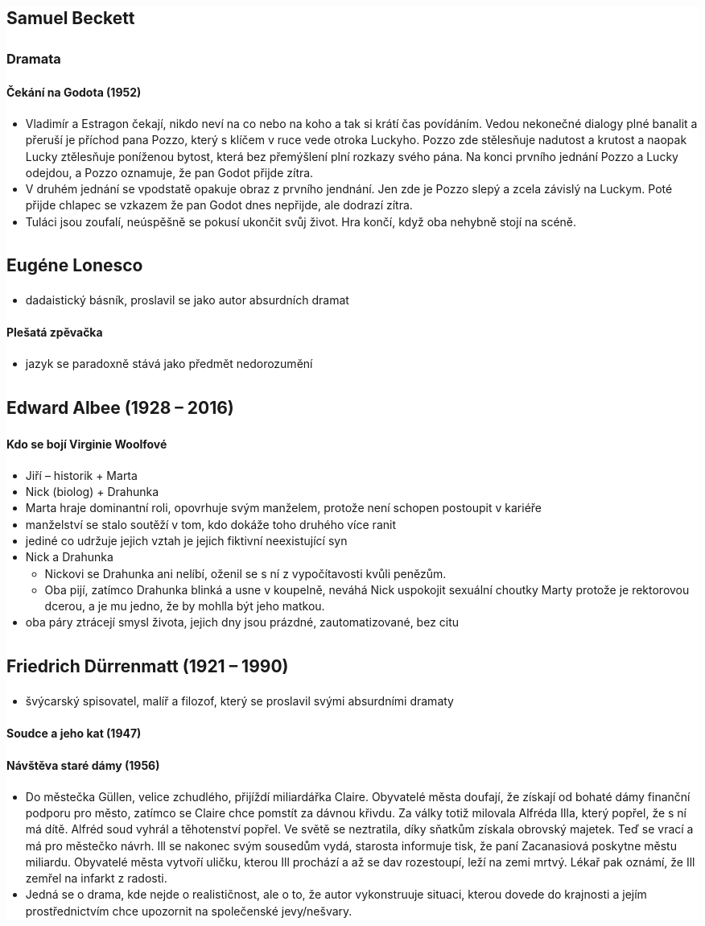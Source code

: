 ## Samuel Beckett
### Dramata
#### Čekání na Godota (1952)
- Vladimír a Estragon čekají, nikdo neví na co nebo na koho a tak si krátí čas povídáním. Vedou nekonečné dialogy plné banalit a přeruší je příchod pana Pozzo, který s klíčem v ruce vede otroka Luckyho. Pozzo zde stělesňuje nadutost a krutost a naopak Lucky ztělesňuje poníženou bytost, která bez přemýšlení plní rozkazy svého pána. Na konci prvního jednání Pozzo a Lucky odejdou, a Pozzo oznamuje, že pan Godot přijde zítra.
- V druhém jednání se vpodstatě opakuje obraz z prvního jendnání. Jen zde je Pozzo slepý a zcela závislý na Luckym. Poté přijde chlapec se vzkazem že pan Godot dnes nepřijde, ale dodrazí zítra.
- Tuláci jsou zoufalí, neúspěšně se pokusí ukončit svůj život. Hra končí, když oba nehybně stojí na scéně.

## Eugéne Lonesco
- dadaistický básník, proslavil se jako autor absurdních dramat
#### Plešatá zpěvačka 
- jazyk se paradoxně stává jako předmět nedorozumění

## Edward Albee (1928 – 2016)
#### Kdo se bojí Virginie Woolfové
- Jiří – historik + Marta
- Nick (biolog) + Drahunka
- Marta hraje dominantní roli, opovrhuje svým manželem, protože není schopen postoupit v kariéře
- manželství se stalo soutěží v tom, kdo dokáže toho druhého více ranit
- jediné co udržuje jejich vztah je jejich fiktivní neexistující syn
- Nick a Drahunka
  - Nickovi se Drahunka ani nelíbí, oženil se s ní z vypočítavosti kvůli penězům.
  - Oba pijí, zatímco Drahunka blinká a usne v koupelně, neváhá Nick uspokojit sexuální choutky Marty protože je rektorovou dcerou, a je mu jedno, že by mohlla být jeho matkou.
- oba páry ztrácejí smysl života, jejich dny jsou prázdné, zautomatizované, bez citu
## Friedrich Dürrenmatt (1921 – 1990)
- švýcarský spisovatel, malíř a filozof, který se proslavil svými absurdními dramaty
#### Soudce a jeho kat (1947)
#### Návštěva staré dámy (1956)
- Do městečka Güllen, velice zchudlého, přijíždí miliardářka Claire. Obyvatelé města doufají, že získají od bohaté dámy finanční podporu pro město, zatímco se Claire chce pomstít za dávnou křivdu. Za války totiž milovala Alfréda Illa, který popřel, že s ní má dítě. Alfréd soud vyhrál a těhotenství popřel. Ve světě se neztratila, díky sňatkům získala obrovský majetek. Teď se vrací a má pro městečko návrh.
Ill se nakonec svým sousedům vydá, starosta informuje tisk, že paní Zacanasiová poskytne městu miliardu. Obyvatelé města vytvoří uličku, kterou Ill prochází a až se dav rozestoupí, leží na zemi mrtvý. Lékař pak oznámí, že Ill zemřel na infarkt z radosti.
- Jedná se o drama, kde nejde o realističnost, ale o to, že autor vykonstruuje situaci, kterou dovede do krajnosti a jejím prostřednictvím chce upozornit na společenské jevy/nešvary.
